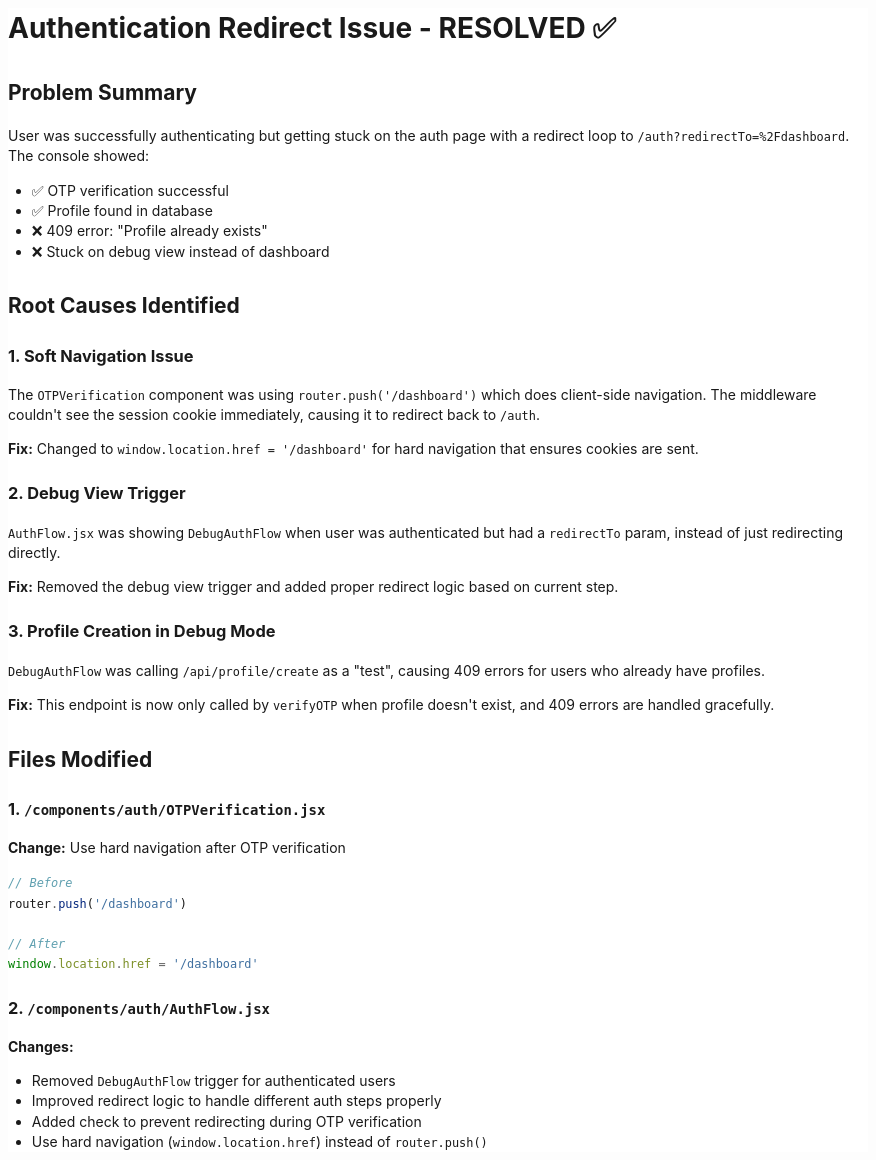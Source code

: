 # Authentication Redirect Issue - RESOLVED ✅

## Problem Summary
User was successfully authenticating but getting stuck on the auth page with a redirect loop to `/auth?redirectTo=%2Fdashboard`. The console showed:
- ✅ OTP verification successful
- ✅ Profile found in database
- ❌ 409 error: "Profile already exists"
- ❌ Stuck on debug view instead of dashboard

## Root Causes Identified

### 1. **Soft Navigation Issue**
The `OTPVerification` component was using `router.push('/dashboard')` which does client-side navigation. The middleware couldn't see the session cookie immediately, causing it to redirect back to `/auth`.

**Fix:** Changed to `window.location.href = '/dashboard'` for hard navigation that ensures cookies are sent.

### 2. **Debug View Trigger**
`AuthFlow.jsx` was showing `DebugAuthFlow` when user was authenticated but had a `redirectTo` param, instead of just redirecting directly.

**Fix:** Removed the debug view trigger and added proper redirect logic based on current step.

### 3. **Profile Creation in Debug Mode**
`DebugAuthFlow` was calling `/api/profile/create` as a "test", causing 409 errors for users who already have profiles.

**Fix:** This endpoint is now only called by `verifyOTP` when profile doesn't exist, and 409 errors are handled gracefully.

## Files Modified

### 1. `/components/auth/OTPVerification.jsx`
**Change:** Use hard navigation after OTP verification
```javascript
// Before
router.push('/dashboard')

// After  
window.location.href = '/dashboard'
```

### 2. `/components/auth/AuthFlow.jsx`
**Changes:**
- Removed `DebugAuthFlow` trigger for authenticated users
- Improved redirect logic to handle different auth steps properly
- Added check to prevent redirecting during OTP verification
- Use hard navigation (`window.location.href`) instead of `router.push()`
